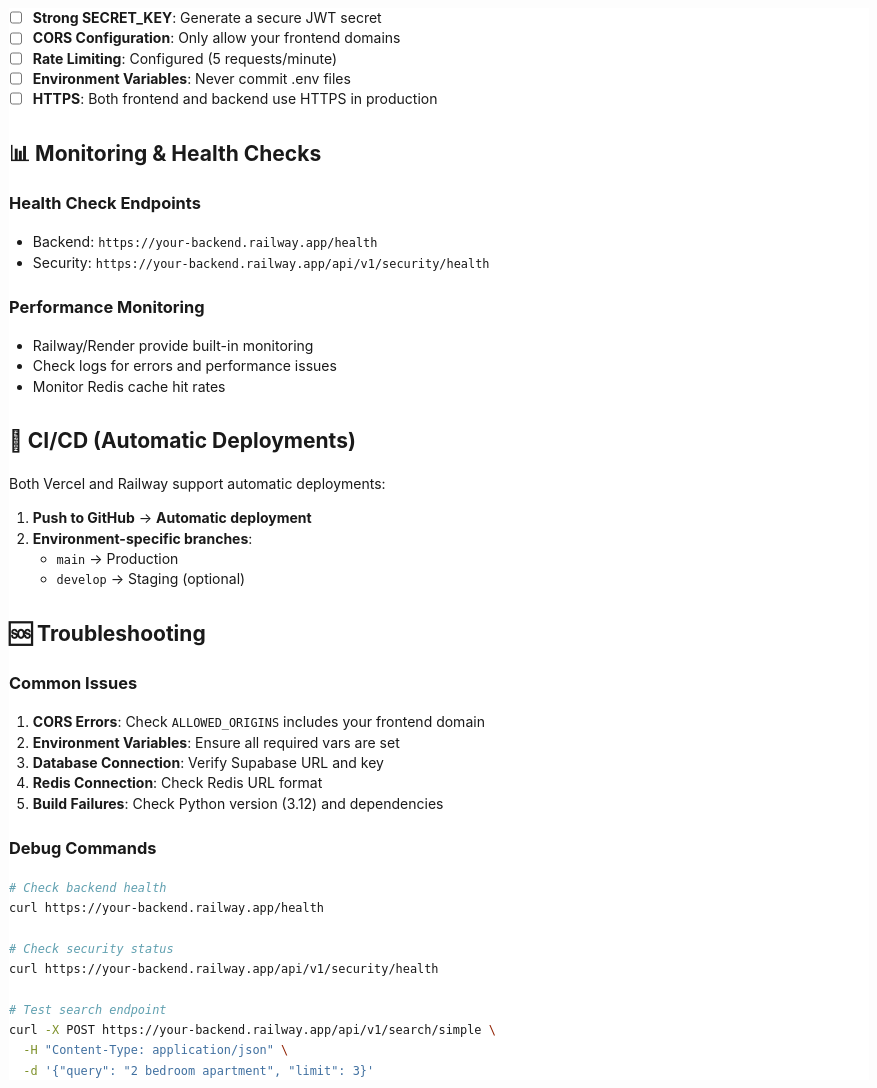 - [ ] **Strong SECRET_KEY**: Generate a secure JWT secret
- [ ] **CORS Configuration**: Only allow your frontend domains
- [ ] **Rate Limiting**: Configured (5 requests/minute)
- [ ] **Environment Variables**: Never commit .env files
- [ ] **HTTPS**: Both frontend and backend use HTTPS in production

## 📊 **Monitoring & Health Checks**

### **Health Check Endpoints**
- Backend: `https://your-backend.railway.app/health`
- Security: `https://your-backend.railway.app/api/v1/security/health`

### **Performance Monitoring**
- Railway/Render provide built-in monitoring
- Check logs for errors and performance issues
- Monitor Redis cache hit rates

## 🔄 **CI/CD (Automatic Deployments)**

Both Vercel and Railway support automatic deployments:

1. **Push to GitHub** → **Automatic deployment**
2. **Environment-specific branches**:
   - `main` → Production
   - `develop` → Staging (optional)

## 🆘 **Troubleshooting**

### **Common Issues**

1. **CORS Errors**: Check `ALLOWED_ORIGINS` includes your frontend domain
2. **Environment Variables**: Ensure all required vars are set
3. **Database Connection**: Verify Supabase URL and key
4. **Redis Connection**: Check Redis URL format
5. **Build Failures**: Check Python version (3.12) and dependencies

### **Debug Commands**
```bash
# Check backend health
curl https://your-backend.railway.app/health

# Check security status
curl https://your-backend.railway.app/api/v1/security/health

# Test search endpoint
curl -X POST https://your-backend.railway.app/api/v1/search/simple \
  -H "Content-Type: application/json" \
  -d '{"query": "2 bedroom apartment", "limit": 3}'
```

